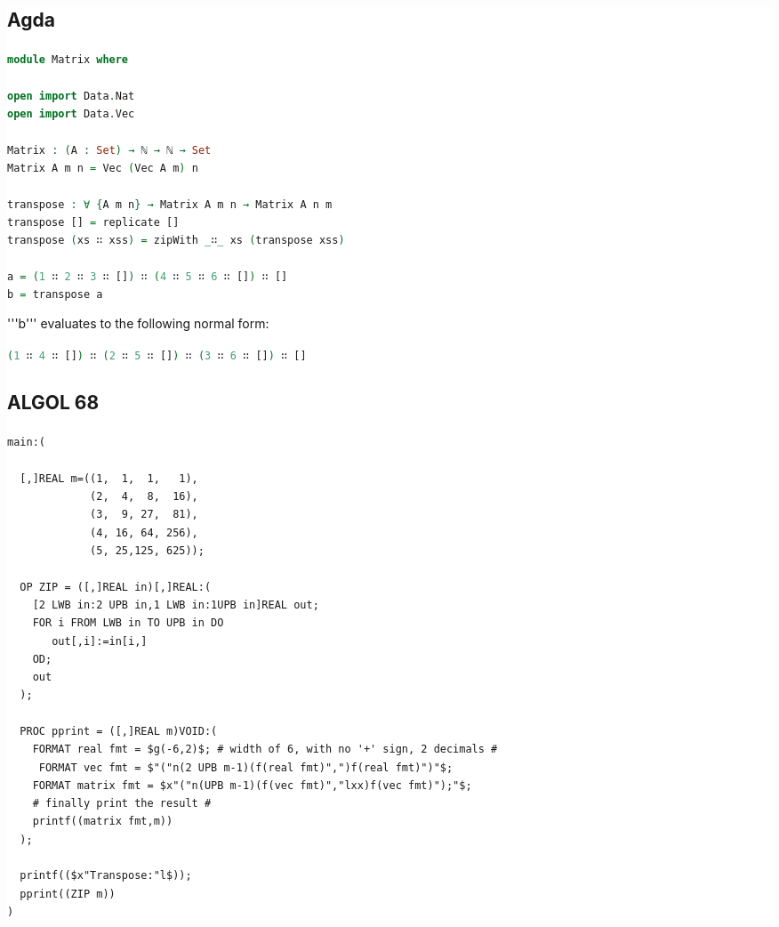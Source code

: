 

## Agda


```agda
module Matrix where

open import Data.Nat
open import Data.Vec

Matrix : (A : Set) → ℕ → ℕ → Set
Matrix A m n = Vec (Vec A m) n

transpose : ∀ {A m n} → Matrix A m n → Matrix A n m
transpose [] = replicate []
transpose (xs ∷ xss) = zipWith _∷_ xs (transpose xss)

a = (1 ∷ 2 ∷ 3 ∷ []) ∷ (4 ∷ 5 ∷ 6 ∷ []) ∷ []
b = transpose a
```


'''b''' evaluates to the following normal form:


```agda
(1 ∷ 4 ∷ []) ∷ (2 ∷ 5 ∷ []) ∷ (3 ∷ 6 ∷ []) ∷ []
```



## ALGOL 68

```algol68
main:(

  [,]REAL m=((1,  1,  1,   1),
             (2,  4,  8,  16),
             (3,  9, 27,  81),
             (4, 16, 64, 256),
             (5, 25,125, 625));

  OP ZIP = ([,]REAL in)[,]REAL:(
    [2 LWB in:2 UPB in,1 LWB in:1UPB in]REAL out;
    FOR i FROM LWB in TO UPB in DO
       out[,i]:=in[i,]
    OD;
    out
  );

  PROC pprint = ([,]REAL m)VOID:(
    FORMAT real fmt = $g(-6,2)$; # width of 6, with no '+' sign, 2 decimals #
     FORMAT vec fmt = $"("n(2 UPB m-1)(f(real fmt)",")f(real fmt)")"$;
    FORMAT matrix fmt = $x"("n(UPB m-1)(f(vec fmt)","lxx)f(vec fmt)");"$;
    # finally print the result #
    printf((matrix fmt,m))
  );

  printf(($x"Transpose:"l$));
  pprint((ZIP m))
)
```
